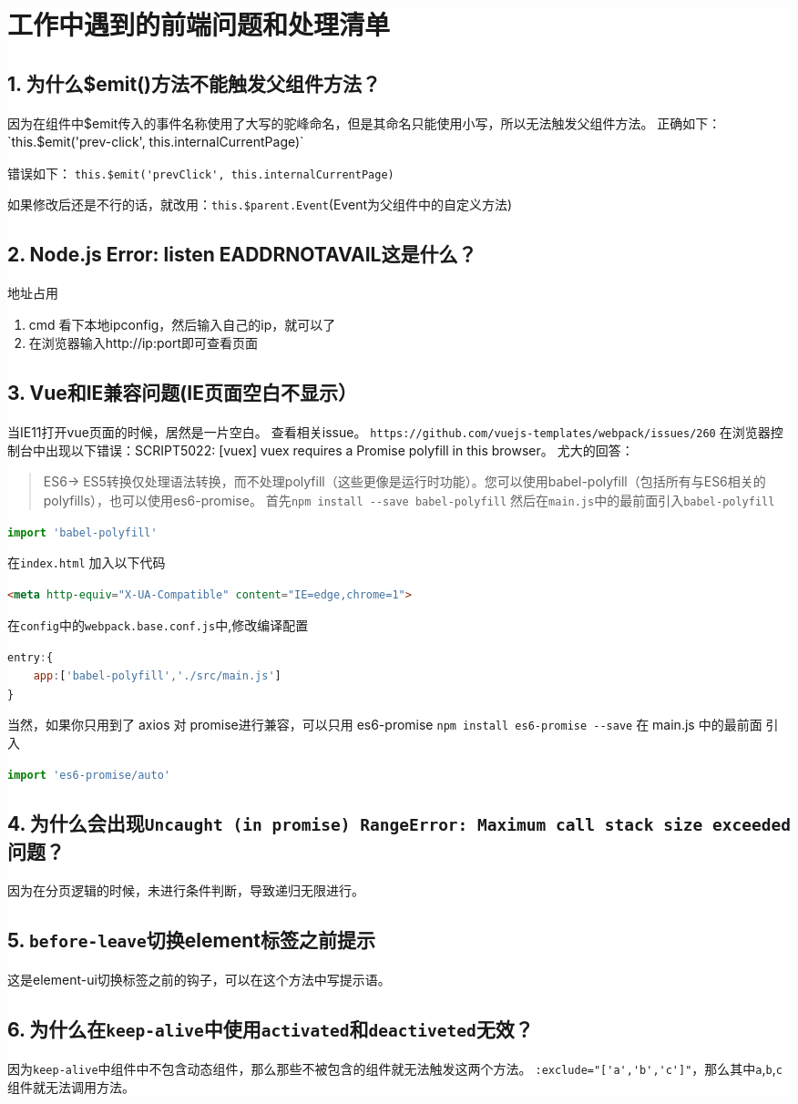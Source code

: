 # 工作中遇到的前端问题和处理清单
## 1. 为什么$emit()方法不能触发父组件方法？
因为在组件中$emit传入的事件名称使用了大写的驼峰命名，但是其命名只能使用小写，所以无法触发父组件方法。
正确如下：
`this.$emit('prev-click', this.internalCurrentPage)`

错误如下：
`this.$emit('prevClick', this.internalCurrentPage)`

如果修改后还是不行的话，就改用：`this.$parent.Event`(Event为父组件中的自定义方法)
## 2. Node.js Error: listen EADDRNOTAVAIL这是什么？
地址占用
1. cmd 看下本地ipconfig，然后输入自己的ip，就可以了
2. 在浏览器输入http://ip:port即可查看页面
## 3. Vue和IE兼容问题(IE页面空白不显示）
当IE11打开vue页面的时候，居然是一片空白。
查看相关issue。
`https://github.com/vuejs-templates/webpack/issues/260`
在浏览器控制台中出现以下错误：SCRIPT5022: [vuex] vuex requires a Promise polyfill in this browser。
尤大的回答：
> ES6-> ES5转换仅处理语法转换，而不处理polyfill（这些更像是运行时功能）。您可以使用babel-polyfill（包括所有与ES6相关的polyfills），也可以使用es6-promise。
首先`npm install --save babel-polyfill`
然后在`main.js`中的最前面引入`babel-polyfill`
```js
import 'babel-polyfill'
```
在`index.html` 加入以下代码
```html
<meta http-equiv="X-UA-Compatible" content="IE=edge,chrome=1">
```
在`config`中的`webpack.base.conf.js`中,修改编译配置
```js
entry:{
    app:['babel-polyfill','./src/main.js']      
}
```
当然，如果你只用到了 axios 对 promise进行兼容，可以只用 es6-promise
`npm install es6-promise --save`
在 main.js 中的最前面 引入
```js
import 'es6-promise/auto'
```
## 4. 为什么会出现`Uncaught (in promise) RangeError: Maximum call stack size exceeded`问题？
因为在分页逻辑的时候，未进行条件判断，导致递归无限进行。
## 5. `before-leave`切换element标签之前提示
这是element-ui切换标签之前的钩子，可以在这个方法中写提示语。
## 6. 为什么在`keep-alive`中使用`activated`和`deactiveted`无效？
因为`keep-alive`中组件中不包含动态组件，那么那些不被包含的组件就无法触发这两个方法。
`:exclude="['a','b','c']"`，那么其中`a`,`b`,`c`组件就无法调用方法。
